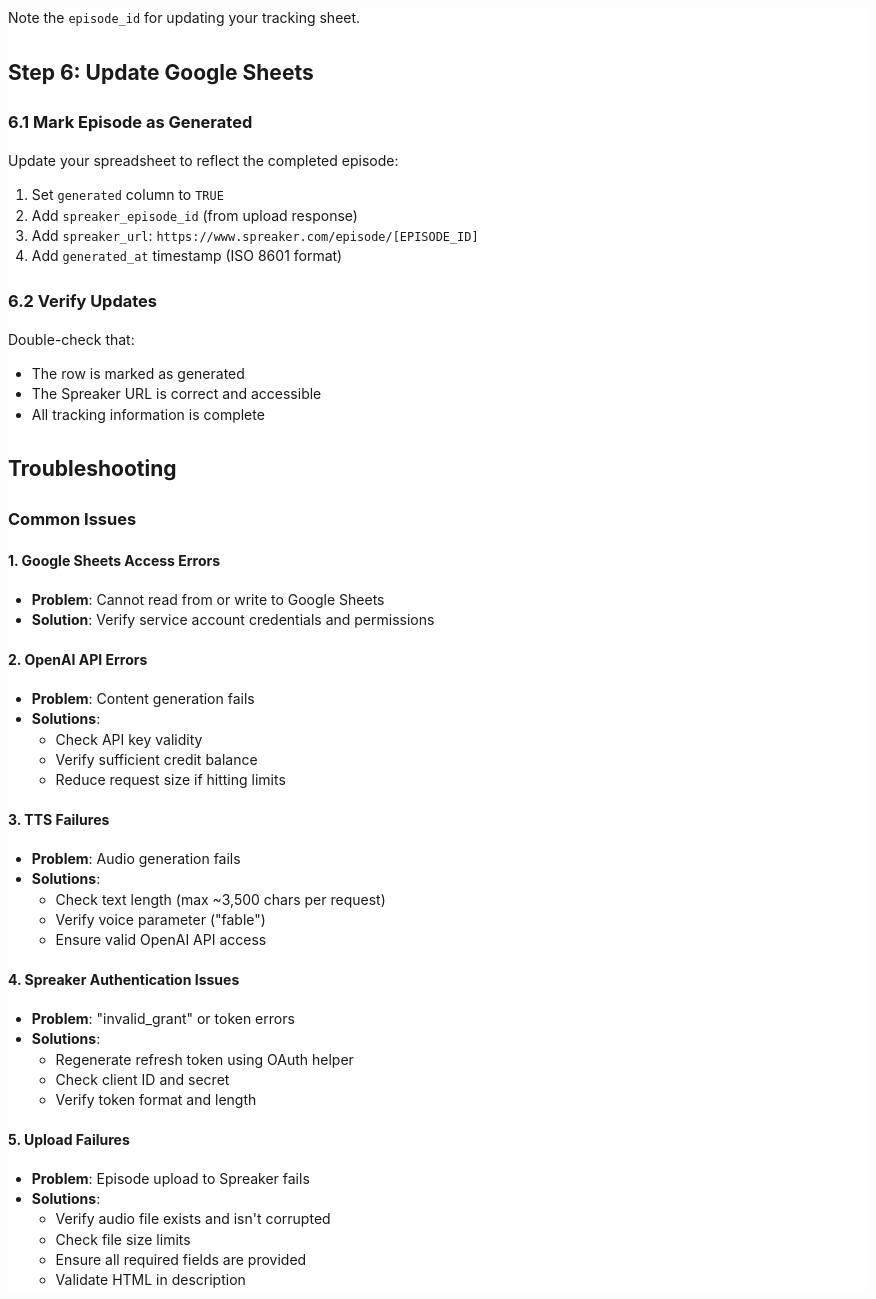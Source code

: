 Note the `episode_id` for updating your tracking sheet.

## Step 6: Update Google Sheets

### 6.1 Mark Episode as Generated

Update your spreadsheet to reflect the completed episode:

1. Set `generated` column to `TRUE`
2. Add `spreaker_episode_id` (from upload response)
3. Add `spreaker_url`: `https://www.spreaker.com/episode/[EPISODE_ID]`
4. Add `generated_at` timestamp (ISO 8601 format)

### 6.2 Verify Updates

Double-check that:
- The row is marked as generated
- The Spreaker URL is correct and accessible
- All tracking information is complete

## Troubleshooting

### Common Issues

#### 1. Google Sheets Access Errors
- **Problem**: Cannot read from or write to Google Sheets
- **Solution**: Verify service account credentials and permissions

#### 2. OpenAI API Errors  
- **Problem**: Content generation fails
- **Solutions**:
  - Check API key validity
  - Verify sufficient credit balance
  - Reduce request size if hitting limits

#### 3. TTS Failures
- **Problem**: Audio generation fails
- **Solutions**:
  - Check text length (max ~3,500 chars per request)
  - Verify voice parameter ("fable")
  - Ensure valid OpenAI API access

#### 4. Spreaker Authentication Issues
- **Problem**: "invalid_grant" or token errors
- **Solutions**:
  - Regenerate refresh token using OAuth helper
  - Check client ID and secret
  - Verify token format and length

#### 5. Upload Failures
- **Problem**: Episode upload to Spreaker fails  
- **Solutions**:
  - Verify audio file exists and isn't corrupted
  - Check file size limits
  - Ensure all required fields are provided
  - Validate HTML in description
